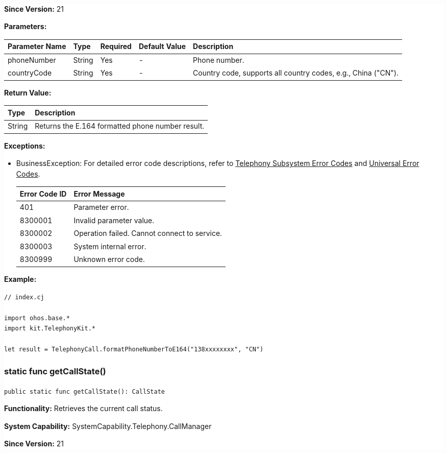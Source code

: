**Since Version:** 21

**Parameters:**

| Parameter Name | Type | Required | Default Value | Description |
|:---|:---|:---|:---|:---|
| phoneNumber | String | Yes | - | Phone number. |
| countryCode | String | Yes | - | Country code, supports all country codes, e.g., China ("CN"). |

**Return Value:**

| Type | Description |
|:----|:----|
| String | Returns the E.164 formatted phone number result. |

**Exceptions:**

- BusinessException: For detailed error code descriptions, refer to [Telephony Subsystem Error Codes](../../errorcodes/cj-errorcode-telephony.md) and [Universal Error Codes](../../errorcodes/cj-errorcode-universal.md).

  | Error Code ID | Error Message |
  |:---|:---|
  | 401 | Parameter error. |
  | 8300001 | Invalid parameter value. |
  | 8300002 | Operation failed. Cannot connect to service. |
  | 8300003 | System internal error. |
  | 8300999 | Unknown error code. |

**Example:**



```cangjie
// index.cj

import ohos.base.*
import kit.TelephonyKit.*

let result = TelephonyCall.formatPhoneNumberToE164("138xxxxxxxx", "CN")
```

### static func getCallState()

```cangjie
public static func getCallState(): CallState
```

**Functionality:** Retrieves the current call status.

**System Capability:** SystemCapability.Telephony.CallManager

**Since Version:** 21

